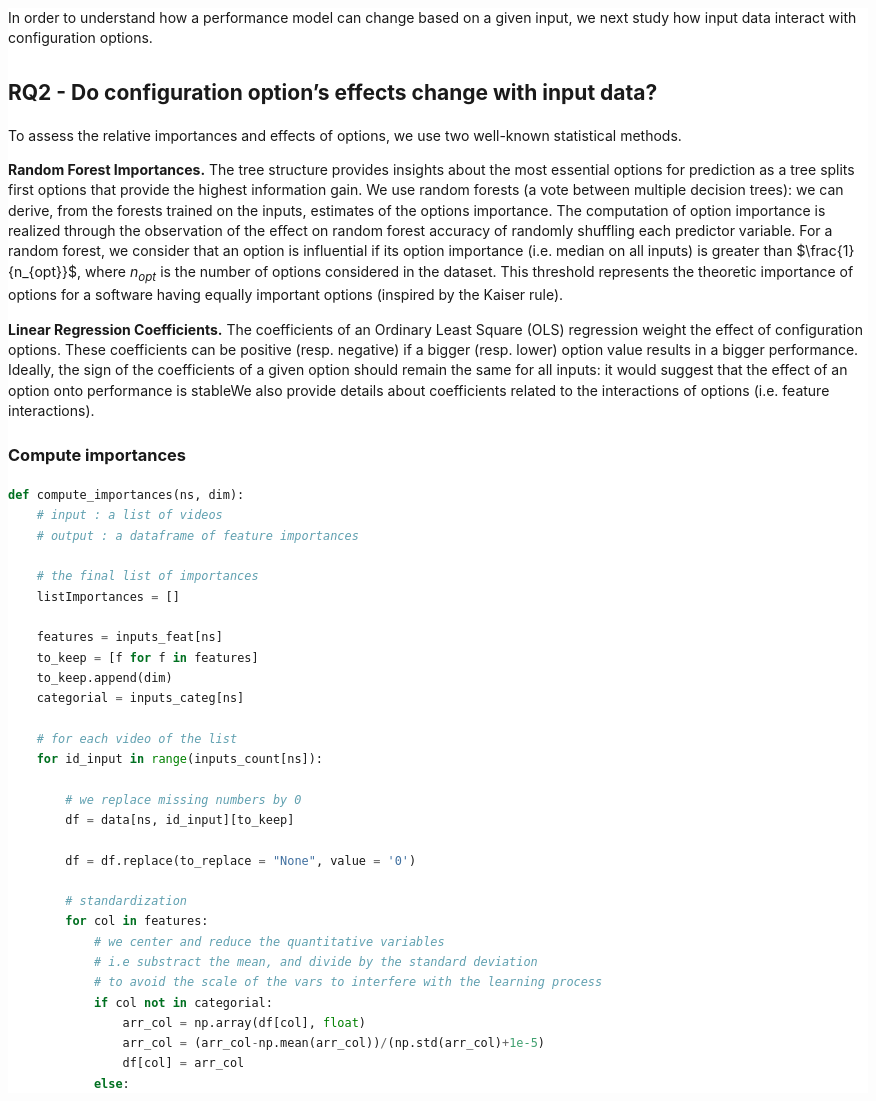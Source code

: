 In order to understand how a performance model can change based on a given input, we next study how input data interact with configuration options. 

## RQ2 - Do configuration option’s effects change with input data?


To assess the relative importances and effects of options, we use two well-known statistical methods. 


**Random Forest Importances.** The tree structure provides insights about the most essential options for prediction as a tree splits first options that provide the highest information gain. 
We use random forests (a vote between multiple decision trees):
we can derive, from the forests trained on the inputs, estimates of the options importance. 
The computation of option importance is realized through the observation of the eﬀect on random forest accuracy of randomly shuffling each predictor variable.
For a random forest, we consider that an option is influential if its option importance (i.e. median on all inputs) is greater than $\frac{1}{n_{opt}}$, where $n_{opt}$ is the number of options considered in the dataset. 
This threshold represents the theoretic importance of options for a software having equally important options (inspired by the Kaiser rule). 


**Linear Regression Coefficients.** The coefficients of an Ordinary Least Square (OLS) regression weight the effect of configuration options. 
These coefficients can be positive (resp. negative) if a bigger (resp. lower) option value results in a bigger performance. 
Ideally, the sign of the coefficients of a given option should remain the same for all inputs: it would suggest that the effect of an option onto performance is stableWe also provide details about coefficients related to the interactions of options (i.e. feature interactions).


### Compute importances


```python
def compute_importances(ns, dim):
    # input : a list of videos
    # output : a dataframe of feature importances
    
    # the final list of importances
    listImportances = []
    
    features = inputs_feat[ns]
    to_keep = [f for f in features]
    to_keep.append(dim)
    categorial = inputs_categ[ns]

    # for each video of the list
    for id_input in range(inputs_count[ns]):
        
        # we replace missing numbers by 0
        df = data[ns, id_input][to_keep]
        
        df = df.replace(to_replace = "None", value = '0')
        
        # standardization
        for col in features:
            # we center and reduce the quantitative variables
            # i.e substract the mean, and divide by the standard deviation
            # to avoid the scale of the vars to interfere with the learning process
            if col not in categorial:
                arr_col = np.array(df[col], float)
                arr_col = (arr_col-np.mean(arr_col))/(np.std(arr_col)+1e-5)
                df[col] = arr_col
            else:
```